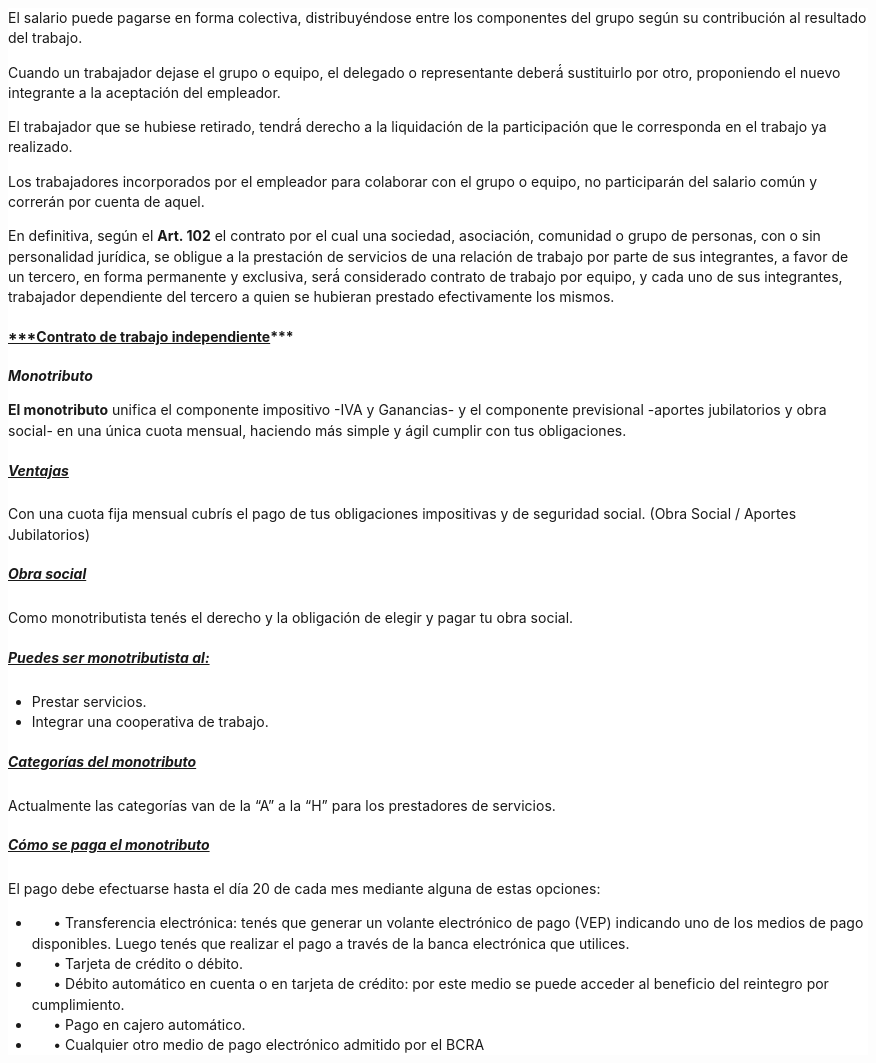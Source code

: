 El salario puede pagarse en forma colectiva, distribuyéndose entre los componentes del grupo según su contribución al resultado del trabajo.

Cuando un trabajador dejase el grupo o equipo, el delegado o representante deberá́ sustituirlo por otro, proponiendo el nuevo integrante a la aceptación del empleador.

El trabajador que se hubiese retirado, tendrá́ derecho a la liquidación de la participación que le corresponda en el trabajo ya realizado.

Los trabajadores incorporados por el empleador para colaborar con el grupo o equipo, no participarán del salario común y correrán por cuenta de aquel.

En definitiva, según el **Art. 102** el contrato por el cual una sociedad, asociación, comunidad o grupo de personas, con o sin personalidad jurídica, se obligue a la prestación de servicios de una relación de trabajo por parte de sus integrantes, a favor de un tercero, en forma permanente y exclusiva, será́ considerado contrato de trabajo por equipo, y cada uno de sus integrantes, trabajador dependiente del tercero a quien se hubieran prestado efectivamente los mismos.

#### [***Contrato de trabajo independiente](https://aulavirtual.codoacodo.com.ar/mod/lesson/view.php?id=819&pageid=1604#collapse5)***      

***Monotributo***

**El monotributo** unifica el componente impositivo -IVA y Ganancias- y el componente previsional -aportes jubilatorios y obra social- en una única cuota mensual, haciendo más simple y ágil cumplir con tus obligaciones.
##### [**Ventajas**](https://aulavirtual.codoacodo.com.ar/mod/lesson/view.php?id=819&pageid=1604#collapse110)
Con una cuota fija mensual cubrís el pago de tus obligaciones impositivas y de seguridad social. (Obra Social / Aportes Jubilatorios)
##### [**Obra social**](https://aulavirtual.codoacodo.com.ar/mod/lesson/view.php?id=819&pageid=1604#collapse30)
Como monotributista tenés el derecho y la obligación de elegir y pagar tu obra social.
##### [**Puedes ser monotributista al:**](https://aulavirtual.codoacodo.com.ar/mod/lesson/view.php?id=819&pageid=1604#collapse40)
- Prestar servicios.
- Integrar una cooperativa de trabajo.
##### [**Categorías del monotributo**](https://aulavirtual.codoacodo.com.ar/mod/lesson/view.php?id=819&pageid=1604#collapse50)
Actualmente las categorías van de la “A” a la “H” para los prestadores de servicios.
##### [**Cómo se paga el monotributo**](https://aulavirtual.codoacodo.com.ar/mod/lesson/view.php?id=819&pageid=1604#collapse60)
El pago debe efectuarse hasta el día 20 de cada mes mediante alguna de estas opciones:

- `   `• Transferencia electrónica: tenés que generar un volante electrónico de pago (VEP) indicando uno de los medios de pago disponibles. Luego tenés que realizar el pago a través de la banca electrónica que utilices.
- `   `• Tarjeta de crédito o débito.
- `   `• Débito automático en cuenta o en tarjeta de crédito: por este medio se puede acceder al beneficio del reintegro por cumplimiento.
- `   `• Pago en cajero automático.
- `   `• Cualquier otro medio de pago electrónico admitido por el BCRA
